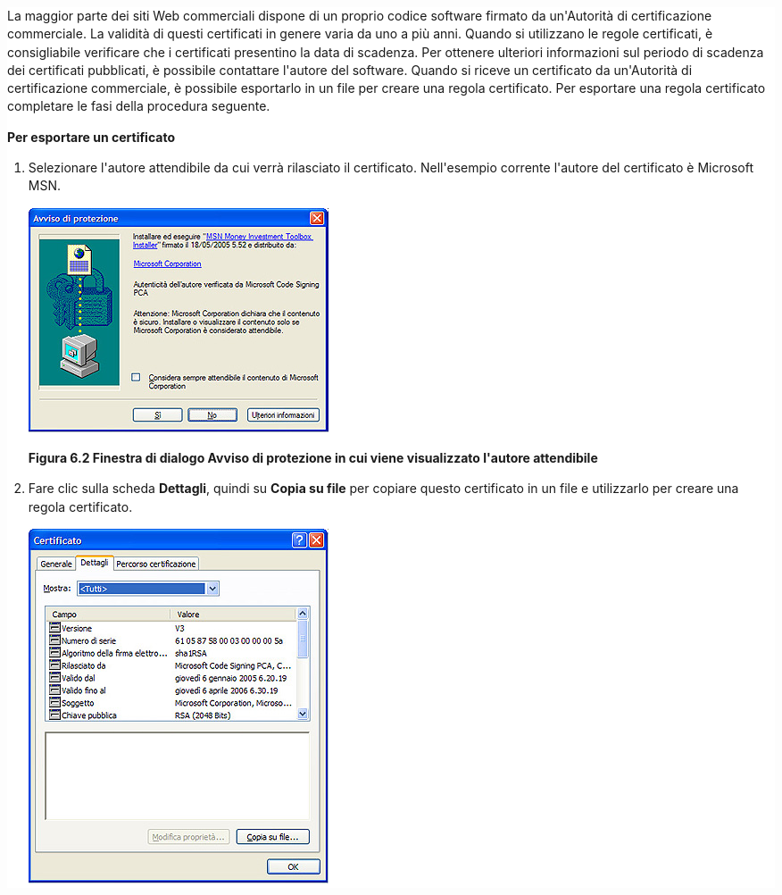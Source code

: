 La maggior parte dei siti Web commerciali dispone di un proprio codice software firmato da un'Autorità di certificazione commerciale. La validità di questi certificati in genere varia da uno a più anni. Quando si utilizzano le regole certificati, è consigliabile verificare che i certificati presentino la data di scadenza. Per ottenere ulteriori informazioni sul periodo di scadenza dei certificati pubblicati, è possibile contattare l'autore del software. Quando si riceve un certificato da un'Autorità di certificazione commerciale, è possibile esportarlo in un file per creare una regola certificato. Per esportare una regola certificato completare le fasi della procedura seguente.

**Per esportare un certificato**

1.  Selezionare l'autore attendibile da cui verrà rilasciato il certificato. Nell'esempio corrente l'autore del certificato è Microsoft MSN.

    [![](images/Cc163080.XPSG0602(it-it,TechNet.10).jpg)](https://technet.microsoft.com/it-it/cc163080.xpsg0602_big(it-it,technet.10).jpg)

    **Figura 6.2 Finestra di dialogo Avviso di protezione in cui viene visualizzato l'autore attendibile**

2.  Fare clic sulla scheda **Dettagli**, quindi su **Copia su file** per copiare questo certificato in un file e utilizzarlo per creare una regola certificato.

    [![](images/Cc163080.XPSG0603(it-it,TechNet.10).jpg)](https://technet.microsoft.com/it-it/cc163080.xpsg0603_big(it-it,technet.10).jpg)

